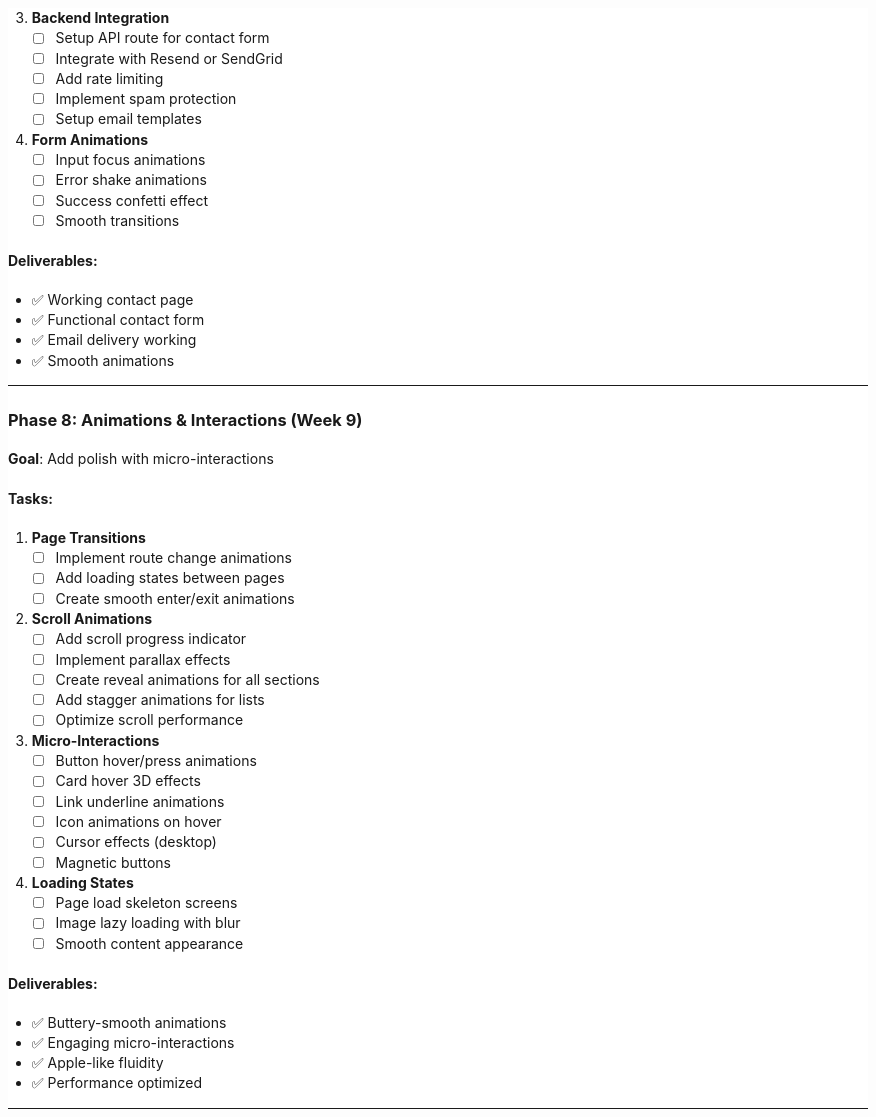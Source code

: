 3. **Backend Integration**
   - [ ] Setup API route for contact form
   - [ ] Integrate with Resend or SendGrid
   - [ ] Add rate limiting
   - [ ] Implement spam protection
   - [ ] Setup email templates

4. **Form Animations**
   - [ ] Input focus animations
   - [ ] Error shake animations
   - [ ] Success confetti effect
   - [ ] Smooth transitions

#### Deliverables:
- ✅ Working contact page
- ✅ Functional contact form
- ✅ Email delivery working
- ✅ Smooth animations

---

### Phase 8: Animations & Interactions (Week 9)
**Goal**: Add polish with micro-interactions

#### Tasks:
1. **Page Transitions**
   - [ ] Implement route change animations
   - [ ] Add loading states between pages
   - [ ] Create smooth enter/exit animations

2. **Scroll Animations**
   - [ ] Add scroll progress indicator
   - [ ] Implement parallax effects
   - [ ] Create reveal animations for all sections
   - [ ] Add stagger animations for lists
   - [ ] Optimize scroll performance

3. **Micro-Interactions**
   - [ ] Button hover/press animations
   - [ ] Card hover 3D effects
   - [ ] Link underline animations
   - [ ] Icon animations on hover
   - [ ] Cursor effects (desktop)
   - [ ] Magnetic buttons

4. **Loading States**
   - [ ] Page load skeleton screens
   - [ ] Image lazy loading with blur
   - [ ] Smooth content appearance

#### Deliverables:
- ✅ Buttery-smooth animations
- ✅ Engaging micro-interactions
- ✅ Apple-like fluidity
- ✅ Performance optimized

---